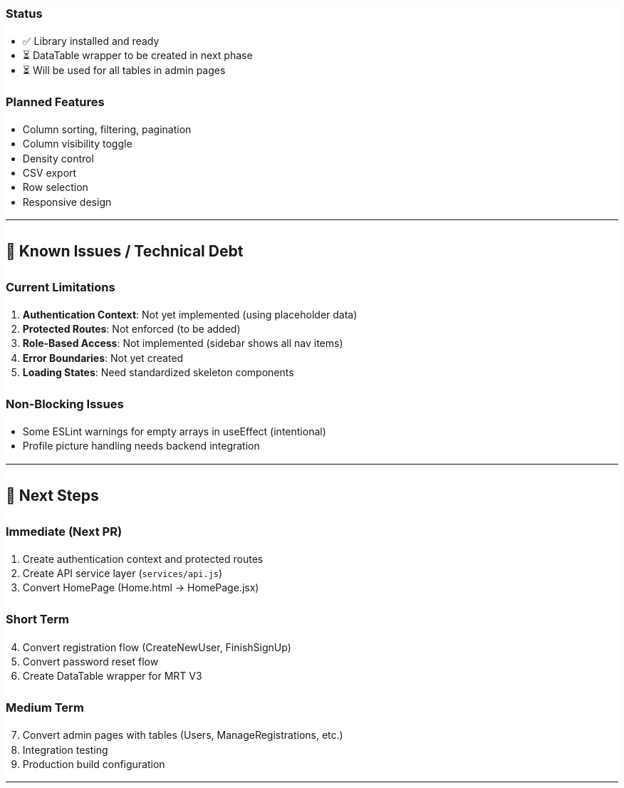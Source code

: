 ### Status
- ✅ Library installed and ready
- ⏳ DataTable wrapper to be created in next phase
- ⏳ Will be used for all tables in admin pages

### Planned Features
- Column sorting, filtering, pagination
- Column visibility toggle
- Density control
- CSV export
- Row selection
- Responsive design

---

## 🐛 Known Issues / Technical Debt

### Current Limitations
1. **Authentication Context**: Not yet implemented (using placeholder data)
2. **Protected Routes**: Not enforced (to be added)
3. **Role-Based Access**: Not implemented (sidebar shows all nav items)
4. **Error Boundaries**: Not yet created
5. **Loading States**: Need standardized skeleton components

### Non-Blocking Issues
- Some ESLint warnings for empty arrays in useEffect (intentional)
- Profile picture handling needs backend integration

---

## 🚀 Next Steps

### Immediate (Next PR)
1. Create authentication context and protected routes
2. Create API service layer (`services/api.js`)
3. Convert HomePage (Home.html → HomePage.jsx)

### Short Term
4. Convert registration flow (CreateNewUser, FinishSignUp)
5. Convert password reset flow
6. Create DataTable wrapper for MRT V3

### Medium Term
7. Convert admin pages with tables (Users, ManageRegistrations, etc.)
8. Integration testing
9. Production build configuration

---
